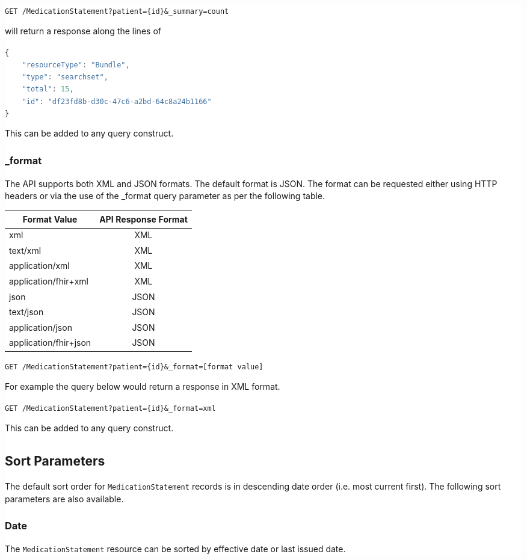 ```http
GET /MedicationStatement?patient={id}&_summary=count
```

will return a response along the lines of

```javascript
{
    "resourceType": "Bundle",
    "type": "searchset",
    "total": 15,
    "id": "df23fd8b-d30c-47c6-a2bd-64c8a24b1166"
}
```

This can be added to any query construct.

### \_format
The API supports both XML and JSON formats. The default format is JSON. The format can be requested either using HTTP headers or via the use of the _format query parameter as per the following table. 

| Format Value            | API Response Format |
| ----------------------- | :------------------:|
|  xml                    | XML                 |
|  text/xml               | XML                 |
|  application/xml        | XML                 |
|  application/fhir+xml   | XML                 |
|  json                   | JSON                |
|  text/json              | JSON                |
|  application/json       | JSON                |
|  application/fhir+json  | JSON                |

```http
GET /MedicationStatement?patient={id}&_format=[format value]
```
For example the query below would return a response in XML format.

```http
GET /MedicationStatement?patient={id}&_format=xml
```

This can be added to any query construct.

## Sort Parameters

The default sort order for `MedicationStatement` records is in descending date order (i.e. most current first).
The following sort parameters are also available.

### Date
The `MedicationStatement` resource can be sorted by effective date or last issued date.
